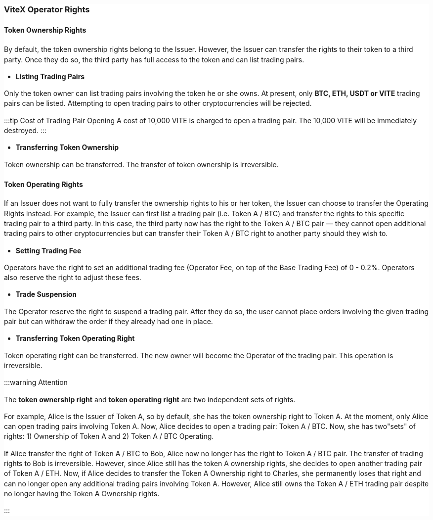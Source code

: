### ViteX Operator Rights

#### Token Ownership Rights

By default, the token ownership rights belong to the Issuer. However, the Issuer can transfer the rights to their token to a third party. Once they do so, the third party has full access to the token and can list trading pairs.

* **Listing Trading Pairs**

Only the token owner can list trading pairs involving the token he or she owns. 
At present, only **BTC, ETH, USDT or VITE** trading pairs can be listed. Attempting to open trading pairs to other cryptocurrencies will be rejected.

:::tip Cost of Trading Pair Opening
A cost of 10,000 VITE is charged to open a trading pair. The 10,000 VITE will be immediately destroyed. 
:::

* **Transferring Token Ownership**

Token ownership can be transferred. The transfer of token ownership is irreversible. 

#### Token Operating Rights

If an Issuer does not want to fully transfer the ownership rights to his or her token, the Issuer can choose to transfer the Operating Rights instead. 
For example, the Issuer can first list a trading pair (i.e. Token A / BTC) and transfer the rights to this specific trading pair to a third party. 
In this case, the third party now has the right to the Token A / BTC pair — they cannot open additional trading pairs to other cryptocurrencies but can transfer their Token A / BTC right to another party should they wish to.

* **Setting Trading Fee**

Operators have the right to set an additional trading fee (Operator Fee, on top of the Base Trading Fee) of 0 - 0.2%. Operators also reserve the right to adjust these fees. 

* **Trade Suspension**

The Operator reserve the right to suspend a trading pair. After they do so, the user cannot place orders involving the given trading pair but can withdraw the order if they already had one in place. 

* **Transferring Token Operating Right**

Token operating right can be transferred. The new owner will become the Operator of the trading pair. This operation is irreversible. 

:::warning Attention

The **token ownership right** and **token operating right** are two independent sets of rights. 

For example, Alice is the Issuer of Token A, so by default, she has the token ownership right to Token A. At the moment, only Alice can open trading pairs involving Token A.
Now, Alice decides to open a trading pair: Token A / BTC. Now, she has two"sets" of rights: 1) Ownership of Token A and 2) Token A / BTC Operating.

If Alice transfer the right of Token A / BTC to Bob, Alice now no longer has the right to Token A / BTC pair. The transfer of trading rights to Bob is irreversible. However, since Alice still has the token A ownership rights, she decides to open another trading pair of Token A / ETH.
Now, if Alice decides to transfer the Token A Ownership right to Charles, she permanently loses that right and can no longer open any additional trading pairs involving Token A. However, Alice still owns the Token A / ETH trading pair despite no longer having the Token A Ownership rights.

:::
 
  
